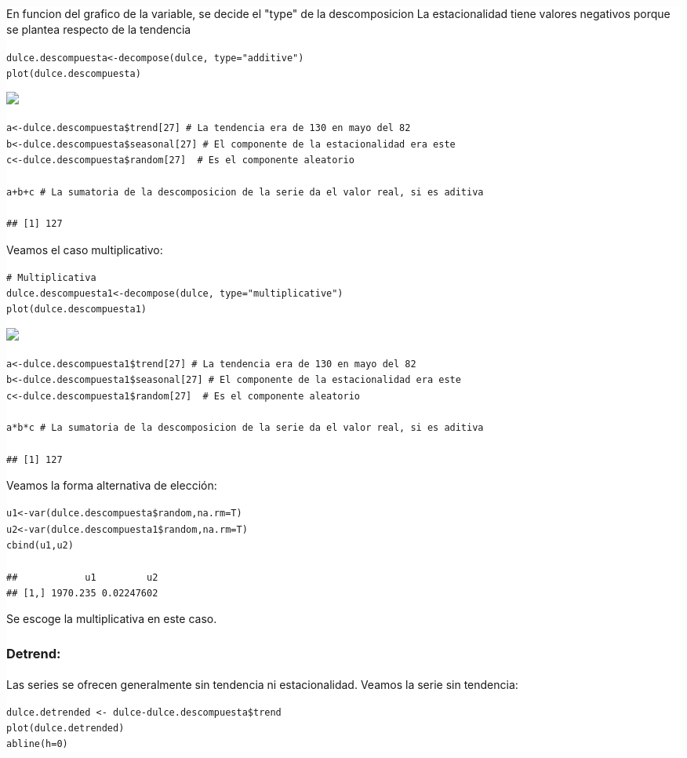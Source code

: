En funcion del grafico de la variable, se decide el "type" de la
descomposicion La estacionalidad tiene valores negativos porque se
plantea respecto de la tendencia

    dulce.descompuesta<-decompose(dulce, type="additive") 
    plot(dulce.descompuesta)

![](%5BP3-1%5D_SeriesTiempo_files/figure-markdown_strict/unnamed-chunk-10-1.png)

    a<-dulce.descompuesta$trend[27] # La tendencia era de 130 en mayo del 82
    b<-dulce.descompuesta$seasonal[27] # El componente de la estacionalidad era este
    c<-dulce.descompuesta$random[27]  # Es el componente aleatorio

    a+b+c # La sumatoria de la descomposicion de la serie da el valor real, si es aditiva

    ## [1] 127

Veamos el caso multiplicativo:

    # Multiplicativa
    dulce.descompuesta1<-decompose(dulce, type="multiplicative")
    plot(dulce.descompuesta1)

![](%5BP3-1%5D_SeriesTiempo_files/figure-markdown_strict/unnamed-chunk-11-1.png)

    a<-dulce.descompuesta1$trend[27] # La tendencia era de 130 en mayo del 82
    b<-dulce.descompuesta1$seasonal[27] # El componente de la estacionalidad era este
    c<-dulce.descompuesta1$random[27]  # Es el componente aleatorio

    a*b*c # La sumatoria de la descomposicion de la serie da el valor real, si es aditiva

    ## [1] 127

Veamos la forma alternativa de elección:

    u1<-var(dulce.descompuesta$random,na.rm=T)
    u2<-var(dulce.descompuesta1$random,na.rm=T)
    cbind(u1,u2)

    ##            u1         u2
    ## [1,] 1970.235 0.02247602

Se escoge la multiplicativa en este caso.

### Detrend:

Las series se ofrecen generalmente sin tendencia ni estacionalidad.
Veamos la serie sin tendencia:

    dulce.detrended <- dulce-dulce.descompuesta$trend
    plot(dulce.detrended)
    abline(h=0)
